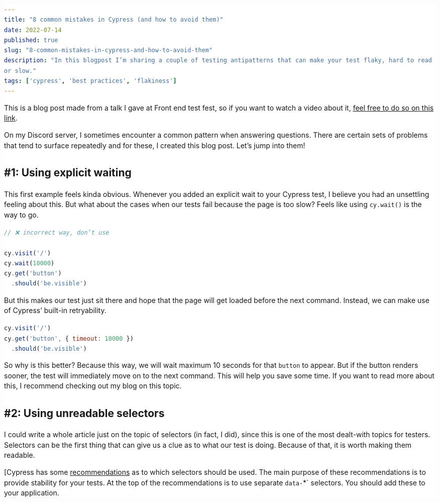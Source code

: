 ```yaml
---
title: "8 common mistakes in Cypress (and how to avoid them)"
date: 2022-07-14
published: true
slug: "8-common-mistakes-in-cypress-and-how-to-avoid-them"
description: "In this blogpost I’m sharing a couple of testing antipatterns that can make your test flaky, hard to read or slow."
tags: ['cypress', 'best practices', 'flakiness']
---
```

This is a blog post made from a talk I gave at Front end test fest, so if you want to watch a video about it, [feel free to do so on this link](http://front-endtestfest.com/6gm).

On my Discord server, I sometimes encounter a common pattern when answering questions. There are certain sets of problems that tend to surface repeatedly and for these, I created this blog post. Let’s jump into them!

## #1: Using explicit waiting
This first example feels kinda obvious. Whenever you added an explicit wait to your Cypress test, I believe you had an unsettling feeling about this. But what about the cases when our tests fail because the page is too slow? Feels like using `cy.wait()` is the way to go.

```js
// ❌ incorrect way, don’t use

cy.visit('/')
cy.wait(10000)
cy.get('button') 
  .should('be.visible')
```

But this makes our test just sit there and hope that the page will get loaded before the next command. Instead, we can make use of Cypress’ built-in retryability.
```js
cy.visit('/')
cy.get('button', { timeout: 10000 })
  .should('be.visible')
```
So why is this better? Because this way, we will wait maximum 10 seconds for that `button` to appear. But if the button renders sooner, the test will immediately move on to the next command. This will help you save some time. If you want to read more about this, I recommend <nuxt-link to="/waiting-in-cypress-and-how-to-avoid-it">checking out my blog on this topic</nuxt-link>.

## #2: Using unreadable selectors
I could write a whole article just on the topic of selectors (<nuxt-link to="/cypress-basics-selecting-elements">in fact, I did</nuxt-link>), since this is one of the most dealt-with topics for testers. Selectors can be the first thing that can give us a clue as to what our test is doing. Because of that, it is worth making them readable.

[Cypress has some [recommendations](https://docs.cypress.io/guides/references/best-practices#Selecting-Elements) as to which selectors should be used. The main purpose of these recommendations is to provide stability for your tests. At the top of the recommendations is to use separate `data-`*` selectors. You should add these to your application.
